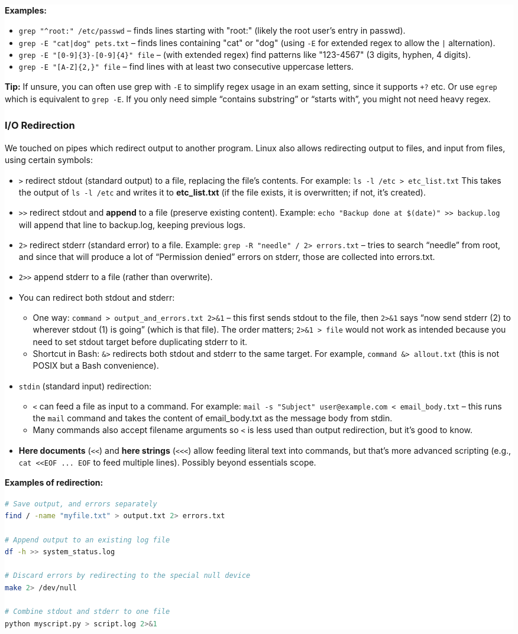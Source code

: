 **Examples:**

* `grep "^root:" /etc/passwd` – finds lines starting with "root:" (likely the root user’s entry in passwd).
* `grep -E "cat|dog" pets.txt` – finds lines containing "cat" or "dog" (using `-E` for extended regex to allow the `|` alternation).
* `grep -E "[0-9]{3}-[0-9]{4}" file` – (with extended regex) find patterns like "123-4567" (3 digits, hyphen, 4 digits).
* `grep -E "[A-Z]{2,}" file` – find lines with at least two consecutive uppercase letters.

**Tip:** If unsure, you can often use grep with `-E` to simplify regex usage in an exam setting, since it supports `+?` etc. Or use `egrep` which is equivalent to `grep -E`. If you only need simple “contains substring” or “starts with”, you might not need heavy regex.

### I/O Redirection

We touched on pipes which redirect output to another program. Linux also allows redirecting output to files, and input from files, using certain symbols:

* `>` redirect stdout (standard output) to a file, replacing the file’s contents. For example:
  `ls -l /etc > etc_list.txt`
  This takes the output of `ls -l /etc` and writes it to **etc\_list.txt** (if the file exists, it is overwritten; if not, it’s created).
* `>>` redirect stdout and **append** to a file (preserve existing content).
  Example: `echo "Backup done at $(date)" >> backup.log` will append that line to backup.log, keeping previous logs.
* `2>` redirect stderr (standard error) to a file.
  Example: `grep -R "needle" / 2> errors.txt` – tries to search “needle” from root, and since that will produce a lot of “Permission denied” errors on stderr, those are collected into errors.txt.
* `2>>` append stderr to a file (rather than overwrite).
* You can redirect both stdout and stderr:

  * One way: `command > output_and_errors.txt 2>&1` – this first sends stdout to the file, then `2>&1` says “now send stderr (2) to wherever stdout (1) is going” (which is that file). The order matters; `2>&1 > file` would not work as intended because you need to set stdout target before duplicating stderr to it.
  * Shortcut in Bash: `&>` redirects both stdout and stderr to the same target. For example, `command &> allout.txt` (this is not POSIX but a Bash convenience).
* `stdin` (standard input) redirection:

  * `<` can feed a file as input to a command. For example: `mail -s "Subject" user@example.com < email_body.txt` – this runs the `mail` command and takes the content of email\_body.txt as the message body from stdin.
  * Many commands also accept filename arguments so `<` is less used than output redirection, but it’s good to know.
* **Here documents** (`<<`) and **here strings** (`<<<`) allow feeding literal text into commands, but that’s more advanced scripting (e.g., `cat <<EOF ... EOF` to feed multiple lines). Possibly beyond essentials scope.

**Examples of redirection:**

```bash
# Save output, and errors separately
find / -name "myfile.txt" > output.txt 2> errors.txt

# Append output to an existing log file
df -h >> system_status.log

# Discard errors by redirecting to the special null device
make 2> /dev/null

# Combine stdout and stderr to one file
python myscript.py > script.log 2>&1
```
